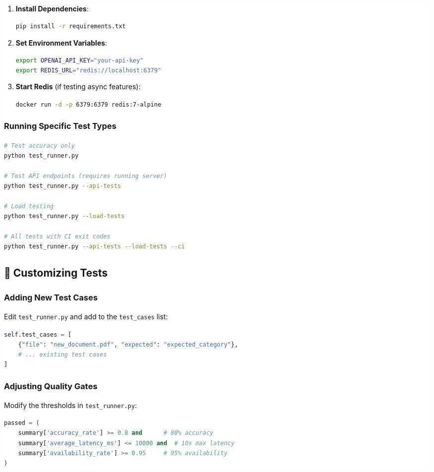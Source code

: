 1. **Install Dependencies**:
   ```bash
   pip install -r requirements.txt
   ```

2. **Set Environment Variables**:
   ```bash
   export OPENAI_API_KEY="your-api-key"
   export REDIS_URL="redis://localhost:6379"
   ```

3. **Start Redis** (if testing async features):
   ```bash
   docker run -d -p 6379:6379 redis:7-alpine
   ```

### Running Specific Test Types

```bash
# Test accuracy only
python test_runner.py

# Test API endpoints (requires running server)
python test_runner.py --api-tests

# Load testing
python test_runner.py --load-tests

# All tests with CI exit codes
python test_runner.py --api-tests --load-tests --ci
```

## 🔧 Customizing Tests

### Adding New Test Cases

Edit `test_runner.py` and add to the `test_cases` list:

```python
self.test_cases = [
    {"file": "new_document.pdf", "expected": "expected_category"},
    # ... existing test cases
]
```

### Adjusting Quality Gates

Modify the thresholds in `test_runner.py`:

```python
passed = (
    summary['accuracy_rate'] >= 0.8 and      # 80% accuracy
    summary['average_latency_ms'] <= 10000 and  # 10s max latency
    summary['availability_rate'] >= 0.95     # 95% availability
)
```
